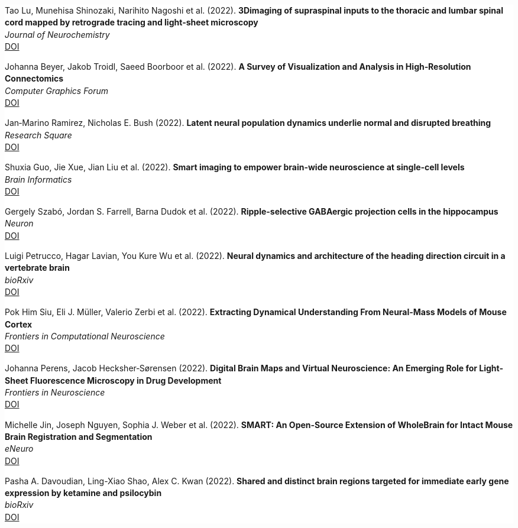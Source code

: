 
Tao Lu, Munehisa Shinozaki, Narihito Nagoshi et al. (2022). **<scp>3D</scp>imaging of supraspinal inputs to the thoracic and lumbar spinal cord mapped by retrograde tracing and light‐sheet microscopy**  
*Journal of Neurochemistry*  
[DOI](https://doi.org/https://doi.org/10.1111/jnc.15653)  


Johanna Beyer, Jakob Troidl, Saeed Boorboor et al. (2022). **A Survey of Visualization and Analysis in High‐Resolution Connectomics**  
*Computer Graphics Forum*  
[DOI](https://doi.org/https://doi.org/10.1111/cgf.14574)  


Jan‐Marino Ramirez, Nicholas E. Bush (2022). **Latent neural population dynamics underlie normal and disrupted breathing**  
*Research Square*  
[DOI](https://doi.org/https://doi.org/10.21203/rs.3.rs-1643475/v1)  


Shuxia Guo, Jie Xue, Jian Liu et al. (2022). **Smart imaging to empower brain-wide neuroscience at single-cell levels**  
*Brain Informatics*  
[DOI](https://doi.org/https://doi.org/10.1186/s40708-022-00158-4)  


Gergely Szabó, Jordan S. Farrell, Barna Dudok et al. (2022). **Ripple-selective GABAergic projection cells in the hippocampus**  
*Neuron*  
[DOI](https://doi.org/https://doi.org/10.1016/j.neuron.2022.04.002)  


Luigi Petrucco, Hagar Lavian, You Kure Wu et al. (2022). **Neural dynamics and architecture of the heading direction circuit in a vertebrate brain**  
*bioRxiv*  
[DOI](https://doi.org/https://doi.org/10.1101/2022.04.27.489672)  


Pok Him Siu, Eli J. Müller, Valerio Zerbi et al. (2022). **Extracting Dynamical Understanding From Neural-Mass Models of Mouse Cortex**  
*Frontiers in Computational Neuroscience*  
[DOI](https://doi.org/https://doi.org/10.3389/fncom.2022.847336)  


Johanna Perens, Jacob Hecksher‐Sørensen (2022). **Digital Brain Maps and Virtual Neuroscience: An Emerging Role for Light-Sheet Fluorescence Microscopy in Drug Development**  
*Frontiers in Neuroscience*  
[DOI](https://doi.org/https://doi.org/10.3389/fnins.2022.866884)  


Michelle Jin, Joseph Nguyen, Sophia J. Weber et al. (2022). **SMART: An Open-Source Extension of WholeBrain for Intact Mouse Brain Registration and Segmentation**  
*eNeuro*  
[DOI](https://doi.org/https://doi.org/10.1523/eneuro.0482-21.2022)  


Pasha A. Davoudian, Ling-Xiao Shao, Alex C. Kwan (2022). **Shared and distinct brain regions targeted for immediate early gene expression by ketamine and psilocybin**  
*bioRxiv*  
[DOI](https://doi.org/https://doi.org/10.1101/2022.03.18.484437)  

